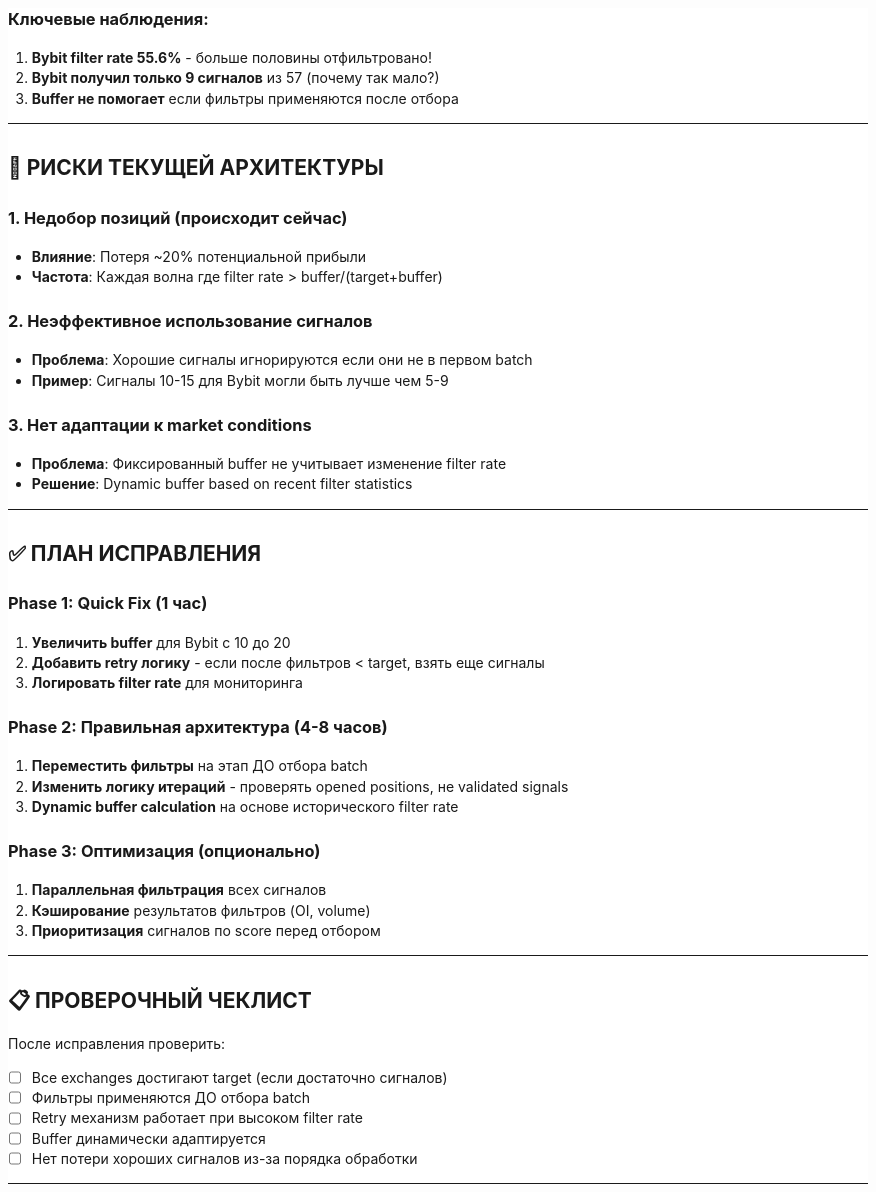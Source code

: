 
### Ключевые наблюдения:
1. **Bybit filter rate 55.6%** - больше половины отфильтровано!
2. **Bybit получил только 9 сигналов** из 57 (почему так мало?)
3. **Buffer не помогает** если фильтры применяются после отбора

---

## 🚨 РИСКИ ТЕКУЩЕЙ АРХИТЕКТУРЫ

### 1. Недобор позиций (происходит сейчас)
- **Влияние**: Потеря ~20% потенциальной прибыли
- **Частота**: Каждая волна где filter rate > buffer/(target+buffer)

### 2. Неэффективное использование сигналов
- **Проблема**: Хорошие сигналы игнорируются если они не в первом batch
- **Пример**: Сигналы 10-15 для Bybit могли быть лучше чем 5-9

### 3. Нет адаптации к market conditions
- **Проблема**: Фиксированный buffer не учитывает изменение filter rate
- **Решение**: Dynamic buffer based on recent filter statistics

---

## ✅ ПЛАН ИСПРАВЛЕНИЯ

### Phase 1: Quick Fix (1 час)
1. **Увеличить buffer** для Bybit с 10 до 20
2. **Добавить retry логику** - если после фильтров < target, взять еще сигналы
3. **Логировать filter rate** для мониторинга

### Phase 2: Правильная архитектура (4-8 часов)
1. **Переместить фильтры** на этап ДО отбора batch
2. **Изменить логику итераций** - проверять opened positions, не validated signals
3. **Dynamic buffer calculation** на основе исторического filter rate

### Phase 3: Оптимизация (опционально)
1. **Параллельная фильтрация** всех сигналов
2. **Кэширование** результатов фильтров (OI, volume)
3. **Приоритизация** сигналов по score перед отбором

---

## 📋 ПРОВЕРОЧНЫЙ ЧЕКЛИСТ

После исправления проверить:
- [ ] Все exchanges достигают target (если достаточно сигналов)
- [ ] Фильтры применяются ДО отбора batch
- [ ] Retry механизм работает при высоком filter rate
- [ ] Buffer динамически адаптируется
- [ ] Нет потери хороших сигналов из-за порядка обработки

---